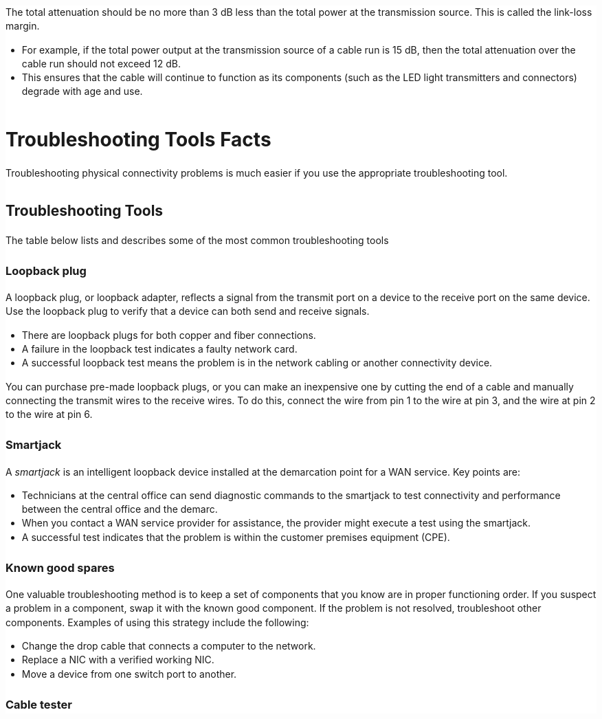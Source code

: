 The total attenuation should be no more than 3 dB less than the total power at the transmission source. This is called the link-loss margin.

-   For example, if the total power output at the transmission source of a cable run is 15 dB, then the total attenuation over the cable run should not exceed 12 dB.
-   This ensures that the cable will continue to function as its components (such as the LED light transmitters and connectors) degrade with age and use.

# Troubleshooting Tools Facts
Troubleshooting physical connectivity problems is much easier if you use the appropriate troubleshooting tool.
## Troubleshooting Tools

The table below lists and describes some of the most common troubleshooting tools

### Loopback plug

A loopback plug, or loopback adapter, reflects a signal from the transmit port on a device to the receive port on the same device. Use the loopback plug to verify that a device can both send and receive signals.

-   There are loopback plugs for both copper and fiber connections.
-   A failure in the loopback test indicates a faulty network card.
-   A successful loopback test means the problem is in the network cabling or another connectivity device.

You can purchase pre-made loopback plugs, or you can make an inexpensive one by cutting the end of a cable and manually connecting the transmit wires to the receive wires. To do this, connect the wire from pin 1 to the wire at pin 3, and the wire at pin 2 to the wire at pin 6.

### Smartjack

A _smartjack_ is an intelligent loopback device installed at the demarcation point for a WAN service. Key points are:

-   Technicians at the central office can send diagnostic commands to the smartjack to test connectivity and performance between the central office and the demarc.
-   When you contact a WAN service provider for assistance, the provider might execute a test using the smartjack.
-   A successful test indicates that the problem is within the customer premises equipment (CPE).

### Known good spares

One valuable troubleshooting method is to keep a set of components that you know are in proper functioning order. If you suspect a problem in a component, swap it with the known good component. If the problem is not resolved, troubleshoot other components. Examples of using this strategy include the following:

-   Change the drop cable that connects a computer to the network.
-   Replace a NIC with a verified working NIC.
-   Move a device from one switch port to another.

### Cable tester
